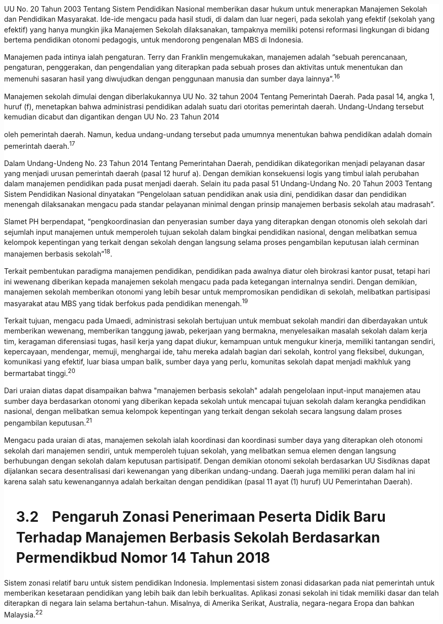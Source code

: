<p><span class="font3">UU No. 20 Tahun 2003 Tentang Sistem Pendidikan Nasional memberikan dasar hukum untuk menerapkan Manajemen Sekolah dan Pendidikan Masyarakat. Ide-ide mengacu pada hasil studi, di dalam dan luar negeri, pada sekolah yang efektif (sekolah yang efektif) yang hanya mungkin jika Manajemen Sekolah dilaksanakan, tampaknya memiliki potensi reformasi lingkungan di bidang bertema pendidikan otonomi pedagogis, untuk mendorong pengenalan MBS di Indonesia.</span></p>
<p><span class="font3">Manajemen pada intinya ialah pengaturan. Terry dan Franklin mengemukakan, manajemen adalah “sebuah perencanaan, pengaturan, penggerakan, dan pengendalian yang diterapkan pada sebuah proses dan aktivitas untuk menentukan dan memenuhi sasaran hasil yang diwujudkan dengan penggunaan manusia dan sumber daya lainnya”.<sup>16</sup></span></p>
<p><span class="font3">Manajemen sekolah dimulai dengan diberlakukannya UU No. 32 tahun 2004 Tentang Pemerintah Daerah. Pada pasal 14, angka 1, huruf (f), menetapkan bahwa administrasi pendidikan adalah suatu dari otoritas pemerintah daerah. Undang-Undang tersebut kemudian dicabut dan digantikan dengan UU No. 23 Tahun 2014</span></p>
<p><span class="font3">oleh pemerintah daerah. Namun, kedua undang-undang tersebut pada umumnya menentukan bahwa pendidikan adalah domain pemerintah daerah.<sup>17</sup></span></p>
<p><span class="font3">Dalam Undang-Undeng No. 23 Tahun 2014 Tentang Pemerintahan Daerah, pendidikan dikategorikan menjadi pelayanan dasar yang menjadi urusan pemerintah daerah (pasal 12 huruf a). Dengan demikian konsekuensi logis yang timbul ialah perubahan dalam manajemen pendidikan pada pusat menjadi daerah. Selain itu pada pasal 51 Undang-Undang No. 20 Tahun 2003 Tentang Sistem Pendidikan Nasional dinyatakan “Pengelolaan satuan pendidikan anak usia dini, pendidikan dasar dan pendidikan menengah dilaksanakan mengacu pada standar pelayanan minimal dengan prinsip manajemen berbasis sekolah atau madrasah”.</span></p>
<p><span class="font3">Slamet PH berpendapat, “pengkoordinasian dan penyerasian sumber daya yang diterapkan dengan otonomis oleh sekolah dari sejumlah input manajemen untuk memperoleh tujuan sekolah dalam bingkai pendidikan nasional, dengan melibatkan semua kelompok kepentingan yang terkait dengan sekolah dengan langsung selama proses pengambilan keputusan ialah cerminan manajemen berbasis sekolah”<sup>18</sup>.</span></p>
<p><span class="font3">Terkait pembentukan paradigma manajemen pendidikan, pendidikan pada awalnya diatur oleh birokrasi kantor pusat, tetapi hari ini wewenang diberikan kepada manajemen sekolah mengacu pada pada ketegangan internalnya sendiri. Dengan demikian, manajemen sekolah memberikan otonomi yang lebih besar untuk mempromosikan pendidikan di sekolah, melibatkan partisipasi masyarakat atau MBS yang tidak berfokus pada pendidikan menengah.<sup>19</sup></span></p>
<p><span class="font3">Terkait tujuan, mengacu pada Umaedi, administrasi sekolah bertujuan untuk membuat sekolah mandiri dan diberdayakan untuk memberikan wewenang, memberikan tanggung jawab, pekerjaan yang bermakna, menyelesaikan masalah sekolah dalam kerja tim, keragaman diferensiasi tugas, hasil kerja yang dapat diukur, kemampuan untuk mengukur kinerja, memiliki tantangan sendiri, kepercayaan, mendengar, memuji, menghargai ide, tahu mereka adalah bagian dari sekolah, kontrol yang fleksibel, dukungan, komunikasi yang efektif, luar biasa umpan balik, sumber daya yang perlu, komunitas sekolah dapat menjadi makhluk yang bermartabat tinggi.<sup>20</sup></span></p>
<p><span class="font3">Dari uraian diatas dapat disampaikan bahwa &quot;manajemen berbasis sekolah&quot; adalah pengelolaan input-input manajemen atau sumber daya berdasarkan otonomi yang diberikan kepada sekolah untuk mencapai tujuan sekolah dalam kerangka pendidikan nasional, dengan melibatkan semua kelompok kepentingan yang terkait dengan sekolah secara langsung dalam proses pengambilan keputusan.<sup>21</sup></span></p>
<p><span class="font3">Mengacu pada uraian di atas, manajemen sekolah ialah koordinasi dan koordinasi sumber daya yang diterapkan oleh otonomi sekolah dari manajemen sendiri, untuk memperoleh tujuan sekolah, yang melibatkan semua elemen dengan langsung berhubungan dengan sekolah dalam keputusan partisipatif. Dengan demikian otonomi sekolah berdasarkan UU Sisdiknas dapat dijalankan secara desentralisasi dari kewenangan yang diberikan undang-undang. Daerah juga memiliki peran dalam hal ini karena salah satu kewenangannya adalah berkaitan dengan pendidikan (pasal 11 ayat (1) huruf) UU Pemerintahan Daerah).</span></p>
<ul style="list-style:none;"><li>
<h1><a name="bookmark5"></a><span class="font3" style="font-weight:bold;"><a name="bookmark6"></a>3.2 &nbsp;&nbsp;&nbsp;Pengaruh Zonasi Penerimaan Peserta Didik Baru Terhadap Manajemen Berbasis Sekolah Berdasarkan Permendikbud Nomor 14 Tahun 2018</span></h1></li></ul>
<p><span class="font3">Sistem zonasi relatif baru untuk sistem pendidikan Indonesia. Implementasi sistem zonasi didasarkan pada niat pemerintah untuk memberikan kesetaraan pendidikan yang lebih baik dan lebih berkualitas. Aplikasi zonasi sekolah ini tidak memiliki dasar dan telah diterapkan di negara lain selama bertahun-tahun. Misalnya, di Amerika Serikat, Australia, negara-negara Eropa dan bahkan Malaysia.<sup>22</sup></span></p>